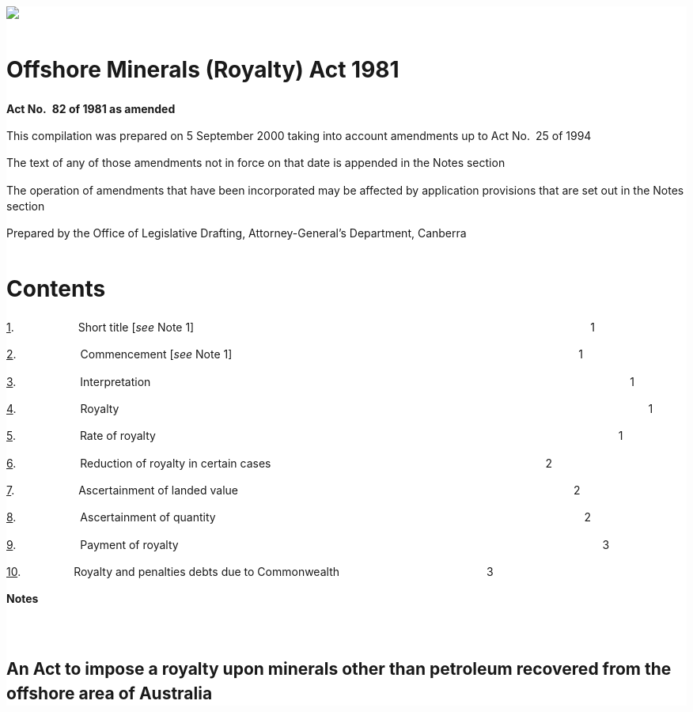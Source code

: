 ![](http://www.comlaw.gov.au/Details/C2004C00368/Html/image001.gif)

# Offshore Minerals (Royalty) Act 1981

**Act No. 82 of 1981 as amended**

This compilation was prepared on 5 September 2000
taking into account amendments up to Act No. 25 of 1994

The text of any of those amendments not in force 
on that date is appended in the Notes section

The operation of amendments that have been incorporated may be 
affected by application provisions that are set out in the Notes section

Prepared by the Office of Legislative Drafting,
Attorney-General’s Department, 
Canberra


# Contents

[1](#1).            Short title [_see_ Note 1]                                                                        1

[2](#2).            Commencement [_see_ Note 1]                                                               1

[3](#3).            Interpretation                                                                                       1

[4](#4).            Royalty                                                                                                1

[5](#5).            Rate of royalty                                                                                    1

[6](#6).            Reduction of royalty in certain cases                                                  2

[7](#7).            Ascertainment of landed value                                                             2

[8](#8).            Ascertainment of quantity                                                                   2

[9](#9).            Payment of royalty                                                                             3

[10](#10).          Royalty and penalties debts due to Commonwealth                           3

**Notes** 

 


## An Act to impose a royalty upon minerals other than petroleum recovered from the offshore area of Australia
